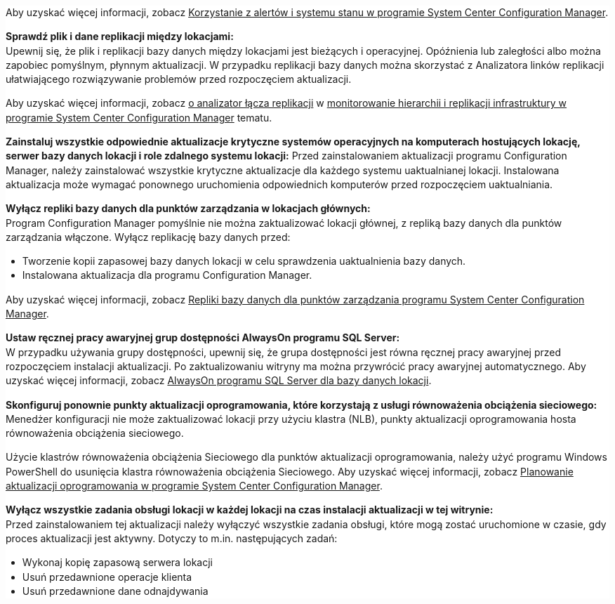 Aby uzyskać więcej informacji, zobacz [Korzystanie z alertów i systemu stanu w programie System Center Configuration Manager](/sccm/core/servers/manage/use-alerts-and-the-status-system).

**Sprawdź plik i dane replikacji między lokacjami:**   
Upewnij się, że plik i replikacji bazy danych między lokacjami jest bieżących i operacyjnej. Opóźnienia lub zaległości albo można zapobiec pomyślnym, płynnym aktualizacji.
W przypadku replikacji bazy danych można skorzystać z Analizatora linków replikacji ułatwiającego rozwiązywanie problemów przed rozpoczęciem aktualizacji.

Aby uzyskać więcej informacji, zobacz [o analizator łącza replikacji](/sccm/core/servers/manage/monitor-hierarchy-and-replication-infrastructure#BKMK_RLA) w [monitorowanie hierarchii i replikacji infrastruktury w programie System Center Configuration Manager](/sccm/core/servers/manage/monitor-hierarchy-and-replication-infrastructure) tematu.

**Zainstaluj wszystkie odpowiednie aktualizacje krytyczne systemów operacyjnych na komputerach hostujących lokację, serwer bazy danych lokacji i role zdalnego systemu lokacji:** Przed zainstalowaniem aktualizacji programu Configuration Manager, należy zainstalować wszystkie krytyczne aktualizacje dla każdego systemu uaktualnianej lokacji. Instalowana aktualizacja może wymagać ponownego uruchomienia odpowiednich komputerów przed rozpoczęciem uaktualniania.

**Wyłącz repliki bazy danych dla punktów zarządzania w lokacjach głównych:**   
Program Configuration Manager pomyślnie nie można zaktualizować lokacji głównej, z repliką bazy danych dla punktów zarządzania włączone. Wyłącz replikację bazy danych przed:

-   Tworzenie kopii zapasowej bazy danych lokacji w celu sprawdzenia uaktualnienia bazy danych.
-   Instalowana aktualizacja dla programu Configuration Manager.

Aby uzyskać więcej informacji, zobacz [Repliki bazy danych dla punktów zarządzania programu System Center Configuration Manager](/sccm/core/servers/deploy/configure/database-replicas-for-management-points).

**Ustaw ręcznej pracy awaryjnej grup dostępności AlwaysOn programu SQL Server:**   
W przypadku używania grupy dostępności, upewnij się, że grupa dostępności jest równa ręcznej pracy awaryjnej przed rozpoczęciem instalacji aktualizacji. Po zaktualizowaniu witryny ma można przywrócić pracy awaryjnej automatycznego. Aby uzyskać więcej informacji, zobacz [AlwaysOn programu SQL Server dla bazy danych lokacji](/sccm/core/servers/deploy/configure/sql-server-alwayson-for-a-highly-available-site-database).

**Skonfiguruj ponownie punkty aktualizacji oprogramowania, które korzystają z usługi równoważenia obciążenia sieciowego:**   
Menedżer konfiguracji nie może zaktualizować lokacji przy użyciu klastra (NLB), punkty aktualizacji oprogramowania hosta równoważenia obciążenia sieciowego.

Użycie klastrów równoważenia obciążenia Sieciowego dla punktów aktualizacji oprogramowania, należy użyć programu Windows PowerShell do usunięcia klastra równoważenia obciążenia Sieciowego.
Aby uzyskać więcej informacji, zobacz [Planowanie aktualizacji oprogramowania w programie System Center Configuration Manager](/sccm/sum/plan-design/plan-for-software-updates).

**Wyłącz wszystkie zadania obsługi lokacji w każdej lokacji na czas instalacji aktualizacji w tej witrynie:**   
Przed zainstalowaniem tej aktualizacji należy wyłączyć wszystkie zadania obsługi, które mogą zostać uruchomione w czasie, gdy proces aktualizacji jest aktywny. Dotyczy to m.in. następujących zadań:

-   Wykonaj kopię zapasową serwera lokacji
-   Usuń przedawnione operacje klienta
-   Usuń przedawnione dane odnajdywania
